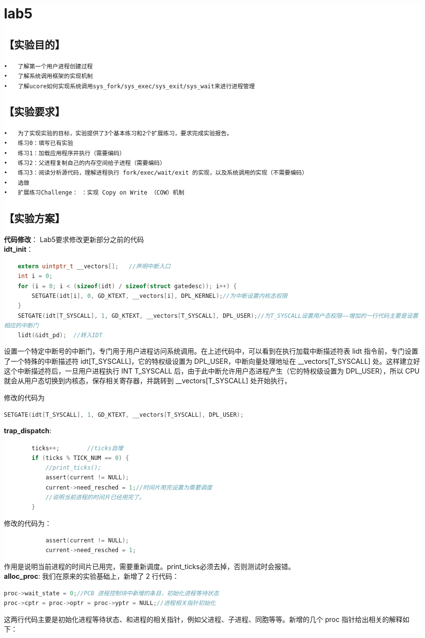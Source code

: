 # lab5
## 【实验目的】
    •	了解第一个用户进程创建过程
    •	了解系统调用框架的实现机制
    •	了解ucore如何实现系统调用sys_fork/sys_exec/sys_exit/sys_wait来进行进程管理  

## 【实验要求】
    •	为了实现实验的目标，实验提供了3个基本练习和2个扩展练习，要求完成实验报告。
    •	练习0：填写已有实验
    •	练习1：加载应用程序并执行（需要编码）
    •	练习2：父进程复制自己的内存空间给子进程（需要编码）
    •	练习3：阅读分析源代码，理解进程执行 fork/exec/wait/exit 的实现，以及系统调用的实现（不需要编码）
    •	选做
    •	扩展练习Challenge： ：实现 Copy on Write （COW）机制  

## 【实验方案】 
**代码修改**：
Lab5要求修改更新部分之前的代码  
**idt_init**：
```c
	extern uintptr_t __vectors[];	//声明中断入口 
	int i = 0;
	for (i = 0; i < (sizeof(idt) / sizeof(struct gatedesc)); i++) {
		SETGATE(idt[i], 0, GD_KTEXT, __vectors[i], DPL_KERNEL);//为中断设置内核态权限
	}
	SETGATE(idt[T_SYSCALL], 1, GD_KTEXT, __vectors[T_SYSCALL], DPL_USER);//为T_SYSCALL设置用户态权限——增加的一行代码主要是设置相应的中断门
	lidt(&idt_pd);	//转入IDT
```

设置一个特定中断号的中断门，专门用于用户进程访问系统调用。在上述代码中，可以看到在执行加载中断描述符表 lidt 指令前，专门设置了一个特殊的中断描述符 idt[T_SYSCALL]，它的特权级设置为 DPL_USER，中断向量处理地址在 __vectors[T_SYSCALL] 处。这样建立好这个中断描述符后，一旦用户进程执行 INT T_SYSCALL 后，由于此中断允许用户态进程产生（它的特权级设置为 DPL_USER），所以 CPU 就会从用户态切换到内核态，保存相关寄存器，并跳转到 __vectors[T_SYSCALL] 处开始执行，


修改的代码为
```c  
SETGATE(idt[T_SYSCALL], 1, GD_KTEXT, __vectors[T_SYSCALL], DPL_USER);
```  
**trap_dispatch**:
```c
        ticks++;		//ticks自增
		if (ticks % TICK_NUM == 0) {
			//print_ticks();
			assert(current != NULL);
			current->need_resched = 1;//时间片用完设置为需要调度
			//说明当前进程的时间片已经用完了。
		}
```
修改的代码为：
```c
			assert(current != NULL);
			current->need_resched = 1;
```
作用是说明当前进程的时间片已用完，需要重新调度。print_ticks必须去掉，否则测试时会报错。  
**alloc_proc**:
我们在原来的实验基础上，新增了 2 行代码：
```c
proc->wait_state = 0;//PCB 进程控制块中新增的条目，初始化进程等待状态  
proc->cptr = proc->optr = proc->yptr = NULL;//进程相关指针初始化
```
这两行代码主要是初始化进程等待状态、和进程的相关指针，例如父进程、子进程、同胞等等。新增的几个 proc 指针给出相关的解释如下：
